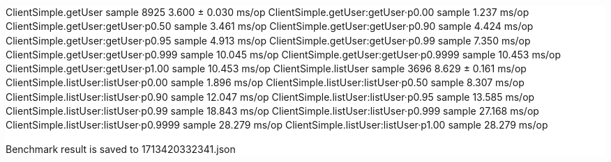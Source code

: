 ClientSimple.getUser                        sample   8925   3.600 ± 0.030   ms/op
ClientSimple.getUser:getUser·p0.00          sample          1.237           ms/op
ClientSimple.getUser:getUser·p0.50          sample          3.461           ms/op
ClientSimple.getUser:getUser·p0.90          sample          4.424           ms/op
ClientSimple.getUser:getUser·p0.95          sample          4.913           ms/op
ClientSimple.getUser:getUser·p0.99          sample          7.350           ms/op
ClientSimple.getUser:getUser·p0.999         sample         10.045           ms/op
ClientSimple.getUser:getUser·p0.9999        sample         10.453           ms/op
ClientSimple.getUser:getUser·p1.00          sample         10.453           ms/op
ClientSimple.listUser                       sample   3696   8.629 ± 0.161   ms/op
ClientSimple.listUser:listUser·p0.00        sample          1.896           ms/op
ClientSimple.listUser:listUser·p0.50        sample          8.307           ms/op
ClientSimple.listUser:listUser·p0.90        sample         12.047           ms/op
ClientSimple.listUser:listUser·p0.95        sample         13.585           ms/op
ClientSimple.listUser:listUser·p0.99        sample         18.843           ms/op
ClientSimple.listUser:listUser·p0.999       sample         27.168           ms/op
ClientSimple.listUser:listUser·p0.9999      sample         28.279           ms/op
ClientSimple.listUser:listUser·p1.00        sample         28.279           ms/op

Benchmark result is saved to 1713420332341.json
